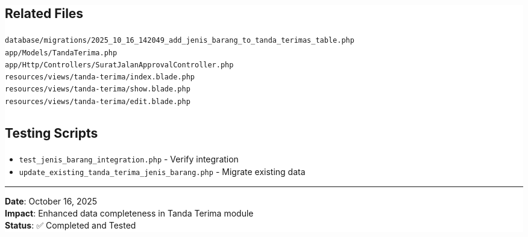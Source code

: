 ## Related Files

```
database/migrations/2025_10_16_142049_add_jenis_barang_to_tanda_terimas_table.php
app/Models/TandaTerima.php
app/Http/Controllers/SuratJalanApprovalController.php
resources/views/tanda-terima/index.blade.php
resources/views/tanda-terima/show.blade.php
resources/views/tanda-terima/edit.blade.php
```

## Testing Scripts

-   `test_jenis_barang_integration.php` - Verify integration
-   `update_existing_tanda_terima_jenis_barang.php` - Migrate existing data

---

**Date**: October 16, 2025  
**Impact**: Enhanced data completeness in Tanda Terima module  
**Status**: ✅ Completed and Tested

